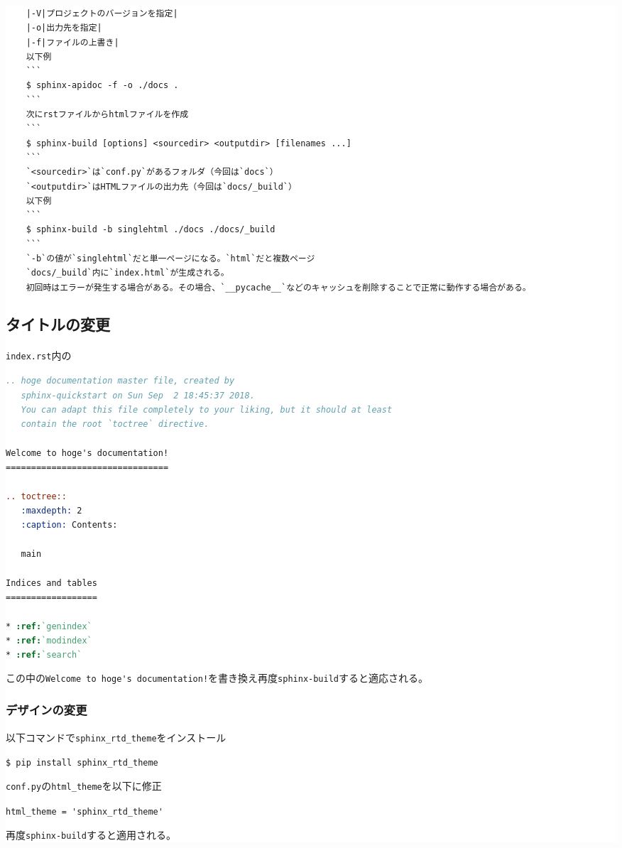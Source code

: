         |-V|プロジェクトのバージョンを指定|
        |-o|出力先を指定|
        |-f|ファイルの上書き|
        以下例
        ```
        $ sphinx-apidoc -f -o ./docs .
        ```
        次にrstファイルからhtmlファイルを作成
        ```
        $ sphinx-build [options] <sourcedir> <outputdir> [filenames ...]
        ```
        `<sourcedir>`は`conf.py`があるフォルダ（今回は`docs`）
        `<outputdir>`はHTMLファイルの出力先（今回は`docs/_build`）
        以下例
        ```
        $ sphinx-build -b singlehtml ./docs ./docs/_build
        ```
        `-b`の値が`singlehtml`だと単一ページになる。`html`だと複数ページ
        `docs/_build`内に`index.html`が生成される。
        初回時はエラーが発生する場合がある。その場合、`__pycache__`などのキャッシュを削除することで正常に動作する場合がある。
## タイトルの変更
`index.rst`内の
```rst
.. hoge documentation master file, created by
   sphinx-quickstart on Sun Sep  2 18:45:37 2018.
   You can adapt this file completely to your liking, but it should at least
   contain the root `toctree` directive.

Welcome to hoge's documentation!
================================

.. toctree::
   :maxdepth: 2
   :caption: Contents:

   main

Indices and tables
==================

* :ref:`genindex`
* :ref:`modindex`
* :ref:`search`
```
この中の`Welcome to hoge's documentation!`を書き換え再度`sphinx-build`すると適応される。
### デザインの変更
以下コマンドで`sphinx_rtd_theme`をインストール
```
$ pip install sphinx_rtd_theme
```
`conf.py`の`html_theme`を以下に修正
```
html_theme = 'sphinx_rtd_theme'
```
再度`sphinx-build`すると適用される。